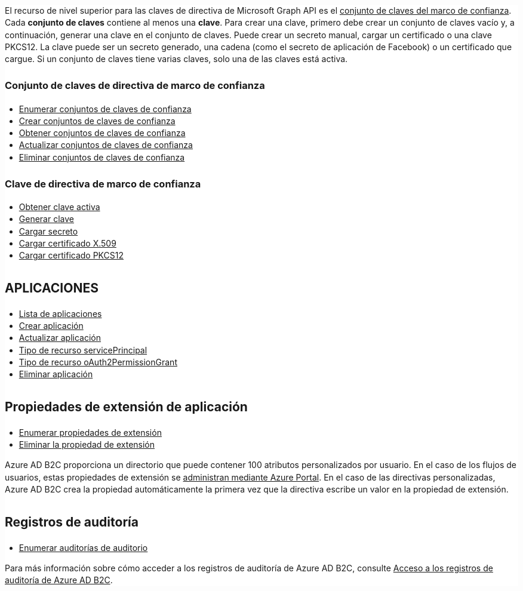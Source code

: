 El recurso de nivel superior para las claves de directiva de Microsoft Graph API es el [conjunto de claves del marco de confianza](/graph/api/resources/trustframeworkkeyset). Cada **conjunto de claves** contiene al menos una **clave**. Para crear una clave, primero debe crear un conjunto de claves vacío y, a continuación, generar una clave en el conjunto de claves. Puede crear un secreto manual, cargar un certificado o una clave PKCS12. La clave puede ser un secreto generado, una cadena (como el secreto de aplicación de Facebook) o un certificado que cargue. Si un conjunto de claves tiene varias claves, solo una de las claves está activa.

### <a name="trust-framework-policy-keyset"></a>Conjunto de claves de directiva de marco de confianza

- [Enumerar conjuntos de claves de confianza](/graph/api/trustframework-list-keysets)
- [Crear conjuntos de claves de confianza](/graph/api/trustframework-post-keysets)
- [Obtener conjuntos de claves de confianza](/graph/api/trustframeworkkeyset-get)
- [Actualizar conjuntos de claves de confianza](/graph/api/trustframeworkkeyset-update)
- [Eliminar conjuntos de claves de confianza](/graph/api/trustframeworkkeyset-delete)

### <a name="trust-framework-policy-key"></a>Clave de directiva de marco de confianza

- [Obtener clave activa](/graph/api/trustframeworkkeyset-getactivekey)
- [Generar clave](/graph/api/trustframeworkkeyset-generatekey)
- [Cargar secreto](/graph/api/trustframeworkkeyset-uploadsecret)
- [Cargar certificado X.509](/graph/api/trustframeworkkeyset-uploadcertificate)
- [Cargar certificado PKCS12](/graph/api/trustframeworkkeyset-uploadpkcs12)

## <a name="applications"></a>APLICACIONES

- [Lista de aplicaciones](/graph/api/application-list)
- [Crear aplicación](/graph/api/resources/application)
- [Actualizar aplicación](/graph/api/application-update)
- [Tipo de recurso servicePrincipal](/graph/api/resources/serviceprincipal)
- [Tipo de recurso oAuth2PermissionGrant](/graph/api/resources/oauth2permissiongrant)
- [Eliminar aplicación](/graph/api/application-delete)

## <a name="application-extension-properties"></a>Propiedades de extensión de aplicación

- [Enumerar propiedades de extensión](/graph/api/application-list-extensionproperty)
- [Eliminar la propiedad de extensión](/graph/api/application-delete-extensionproperty)

Azure AD B2C proporciona un directorio que puede contener 100 atributos personalizados por usuario. En el caso de los flujos de usuarios, estas propiedades de extensión se [administran mediante Azure Portal](user-flow-custom-attributes.md). En el caso de las directivas personalizadas, Azure AD B2C crea la propiedad automáticamente la primera vez que la directiva escribe un valor en la propiedad de extensión.

## <a name="audit-logs"></a>Registros de auditoría

- [Enumerar auditorías de auditorio](/graph/api/directoryaudit-list)

Para más información sobre cómo acceder a los registros de auditoría de Azure AD B2C, consulte [Acceso a los registros de auditoría de Azure AD B2C](view-audit-logs.md).
